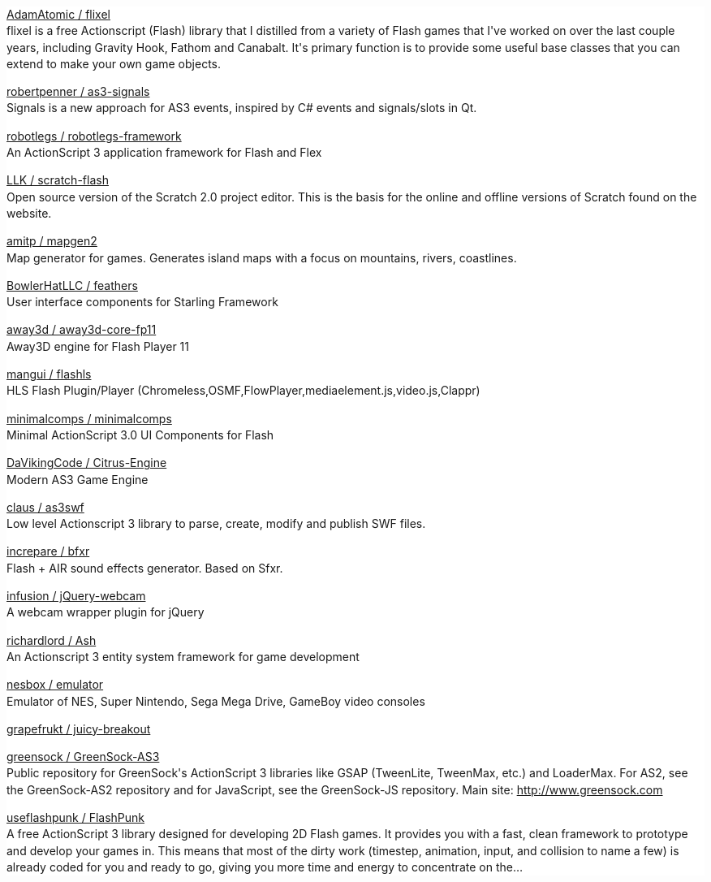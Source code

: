 [AdamAtomic / flixel](../../../../../AdamAtomic/flixel)  
flixel is a free Actionscript (Flash) library that I distilled from a variety of Flash games that I've worked on over the last couple years, including Gravity Hook, Fathom and Canabalt. It's primary function is to provide some useful base classes that you can extend to make your own game objects.  

[robertpenner / as3-signals](../../../../../robertpenner/as3-signals)  
Signals is a new approach for AS3 events, inspired by C# events and signals/slots in Qt.  

[robotlegs / robotlegs-framework](../../../../../robotlegs/robotlegs-framework)  
An ActionScript 3 application framework for Flash and Flex  

[LLK / scratch-flash](../../../../../LLK/scratch-flash)  
Open source version of the Scratch 2.0 project editor. This is the basis for the online and offline versions of Scratch found on the website.  

[amitp / mapgen2](../../../../../amitp/mapgen2)  
Map generator for games. Generates island maps with a focus on mountains, rivers, coastlines.  

[BowlerHatLLC / feathers](../../../../../BowlerHatLLC/feathers)  
User interface components for Starling Framework  

[away3d / away3d-core-fp11](../../../../../away3d/away3d-core-fp11)  
Away3D engine for Flash Player 11  

[mangui / flashls](../../../../../mangui/flashls)  
HLS Flash Plugin/Player (Chromeless,OSMF,FlowPlayer,mediaelement.js,video.js,Clappr)  

[minimalcomps / minimalcomps](../../../../../minimalcomps/minimalcomps)  
Minimal ActionScript 3.0 UI Components for Flash  

[DaVikingCode / Citrus-Engine](../../../../../DaVikingCode/Citrus-Engine)  
Modern AS3 Game Engine  

[claus / as3swf](../../../../../claus/as3swf)  
Low level Actionscript 3 library to parse, create, modify and publish SWF files.  

[increpare / bfxr](../../../../../increpare/bfxr)  
Flash + AIR sound effects generator. Based on Sfxr.  

[infusion / jQuery-webcam](../../../../../infusion/jQuery-webcam)  
A webcam wrapper plugin for jQuery  

[richardlord / Ash](../../../../../richardlord/Ash)  
An Actionscript 3 entity system framework for game development  

[nesbox / emulator](../../../../../nesbox/emulator)  
Emulator of NES, Super Nintendo, Sega Mega Drive, GameBoy video consoles  

[grapefrukt / juicy-breakout](../../../../../grapefrukt/juicy-breakout)  
  

[greensock / GreenSock-AS3](../../../../../greensock/GreenSock-AS3)  
Public repository for GreenSock's ActionScript 3 libraries like GSAP (TweenLite, TweenMax, etc.) and LoaderMax. For AS2, see the GreenSock-AS2 repository and for JavaScript, see the GreenSock-JS repository. Main site: http://www.greensock.com  

[useflashpunk / FlashPunk](../../../../../useflashpunk/FlashPunk)  
A free ActionScript 3 library designed for developing 2D Flash games. It provides you with a fast, clean framework to prototype and develop your games in. This means that most of the dirty work (timestep, animation, input, and collision to name a few) is already coded for you and ready to go, giving you more time and energy to concentrate on the…  
